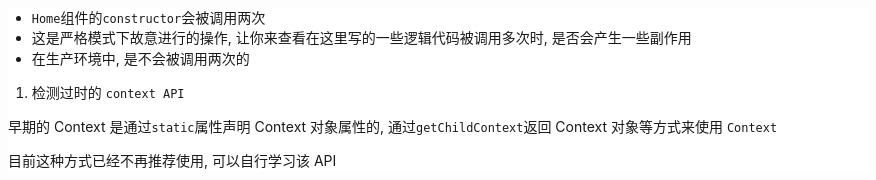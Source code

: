 - `Home`组件的`constructor`会被调用两次
- 这是严格模式下故意进行的操作, 让你来查看在这里写的一些逻辑代码被调用多次时, 是否会产生一些副作用
- 在生产环境中, 是不会被调用两次的

1. 检测过时的 `context API`

早期的 Context 是通过`static`属性声明 Context 对象属性的, 通过`getChildContext`返回 Context 对象等方式来使用 `Context`

目前这种方式已经不再推荐使用, 可以自行学习该 API
